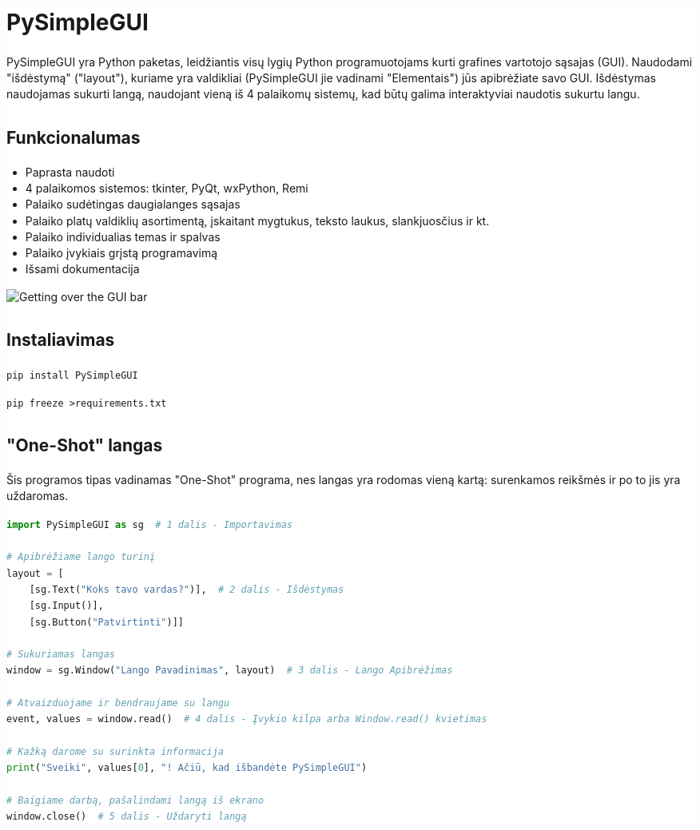 # PySimpleGUI

PySimpleGUI yra Python paketas, leidžiantis visų lygių Python programuotojams kurti grafines vartotojo sąsajas (GUI). Naudodami "išdėstymą" ("layout"), kuriame yra valdikliai (PySimpleGUI jie vadinami "Elementais") jūs apibrėžiate savo GUI. Išdėstymas naudojamas sukurti langą, naudojant vieną iš 4 palaikomų sistemų, kad būtų galima interaktyviai naudotis sukurtu langu.

## Funkcionalumas

- Paprasta naudoti
- 4 palaikomos sistemos: tkinter, PyQt, wxPython, Remi
- Palaiko sudėtingas daugialanges sąsajas
- Palaiko platų valdiklių asortimentą, įskaitant mygtukus, teksto laukus, slankjuosčius ir kt.
- Palaiko individualias temas ir spalvas
- Palaiko įvykiais grįstą programavimą
- Išsami dokumentacija

![Getting over the GUI bar](/images/pysimple/01.jpg)

## Instaliavimas

```text
pip install PySimpleGUI
```

```text
pip freeze >requirements.txt
```

## "One-Shot" langas

Šis programos tipas vadinamas "One-Shot" programa, nes langas yra rodomas vieną kartą: surenkamos reikšmės ir po to jis yra uždaromas.

```Python
import PySimpleGUI as sg  # 1 dalis - Importavimas

# Apibrėžiame lango turinį
layout = [
    [sg.Text("Koks tavo vardas?")],  # 2 dalis - Išdėstymas
    [sg.Input()],
    [sg.Button("Patvirtinti")]]

# Sukuriamas langas
window = sg.Window("Lango Pavadinimas", layout)  # 3 dalis - Lango Apibrėžimas

# Atvaizduojame ir bendraujame su langu
event, values = window.read()  # 4 dalis - Įvykio kilpa arba Window.read() kvietimas

# Kažką darome su surinkta informacija
print("Sveiki", values[0], "! Ačiū, kad išbandėte PySimpleGUI")

# Baigiame darbą, pašalindami langą iš ekrano
window.close()  # 5 dalis - Uždaryti langą
```
